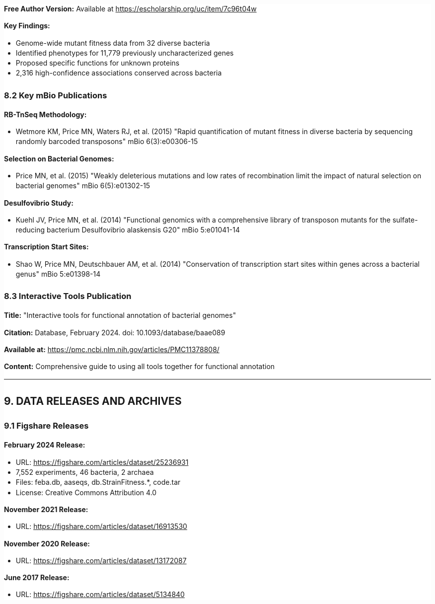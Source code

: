 **Free Author Version:** Available at https://escholarship.org/uc/item/7c96t04w

**Key Findings:**
- Genome-wide mutant fitness data from 32 diverse bacteria
- Identified phenotypes for 11,779 previously uncharacterized genes
- Proposed specific functions for unknown proteins
- 2,316 high-confidence associations conserved across bacteria

### 8.2 Key mBio Publications

**RB-TnSeq Methodology:**
- Wetmore KM, Price MN, Waters RJ, et al. (2015) "Rapid quantification of mutant fitness in diverse bacteria by sequencing randomly barcoded transposons" mBio 6(3):e00306-15

**Selection on Bacterial Genomes:**
- Price MN, et al. (2015) "Weakly deleterious mutations and low rates of recombination limit the impact of natural selection on bacterial genomes" mBio 6(5):e01302-15

**Desulfovibrio Study:**
- Kuehl JV, Price MN, et al. (2014) "Functional genomics with a comprehensive library of transposon mutants for the sulfate-reducing bacterium Desulfovibrio alaskensis G20" mBio 5:e01041-14

**Transcription Start Sites:**
- Shao W, Price MN, Deutschbauer AM, et al. (2014) "Conservation of transcription start sites within genes across a bacterial genus" mBio 5:e01398-14

### 8.3 Interactive Tools Publication

**Title:** "Interactive tools for functional annotation of bacterial genomes"

**Citation:** Database, February 2024. doi: 10.1093/database/baae089

**Available at:** https://pmc.ncbi.nlm.nih.gov/articles/PMC11378808/

**Content:** Comprehensive guide to using all tools together for functional annotation

---

## 9. DATA RELEASES AND ARCHIVES

### 9.1 Figshare Releases

**February 2024 Release:**
- URL: https://figshare.com/articles/dataset/25236931
- 7,552 experiments, 46 bacteria, 2 archaea
- Files: feba.db, aaseqs, db.StrainFitness.*, code.tar
- License: Creative Commons Attribution 4.0

**November 2021 Release:**
- URL: https://figshare.com/articles/dataset/16913530

**November 2020 Release:**
- URL: https://figshare.com/articles/dataset/13172087

**June 2017 Release:**
- URL: https://figshare.com/articles/dataset/5134840
